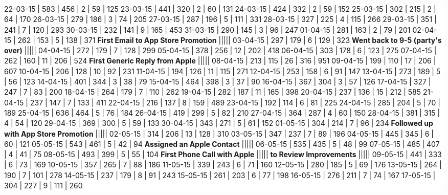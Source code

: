 22-03-15    |   583              |  456                   |   2            |  59        |  125
23-03-15    |   441              |  320                   |   2            |  60        |  131
24-03-15    |   424              |  332                   |   2            |  59        |  152
25-03-15    |   302              |  215                   |   2            |  64        |  170
26-03-15    |   279              |  186                   |   3            |  74        |  205
27-03-15    |   287              |  196                   |   5            |  111       |  331
28-03-15    |   327              |  225                   |   4            |  115       |  266
29-03-15    |   351              |  241                   |   7            |  120       |  293
30-03-15    |   232              |  141                   |   9            |  165       |  453
31-03-15    |   290              |  145                   |   3            |  96        |  247
01-04-15    |   281              |  163                   |   2            |  79        |  201
02-04-15    |   262              |  153                   |   5            |  138       |  371
**First Email to App Store Promotion** |||||
03-04-15    |   297              |  179                   |   6            |  129       |  323
**Went back to 9-5 (party's over)** |||||
04-04-15    |   272              |  179                   |   7            |  128       |  299
05-04-15    |   378              |  256                   |   12           |  202       |  418
06-04-15    |   303              |  178                   |   6            |  123       |  275
07-04-15    |   262              |  160                   |   11           |  206       |  524
**First Generic Reply from Apple** |||||
08-04-15    |   213              |  115                   |   26           |  316       |  951
09-04-15    |   199              |  110                   |   17           |  206       |  607
10-04-15    |   206              |  128                   |   10           |  92        |  231
11-04-15    |   194              |  126                   |   11           |  115       |  271
12-04-15    |   253              |  158                   |   6            |  91        |  147
13-04-15    |   273              |  189                   |   5            |  56        |  123
14-04-15    |   401              |  344                   |   3            |  38        |  79
15-04-15    |   464              |  398                   |   3            |  37        |  90
16-04-15    |   367              |  304                   |   3            |  57        |  126
17-04-15    |   327              |  247                   |   7            |  83        |  200
18-04-15    |   264              |  179                   |   7            |  110       |  262
19-04-15    |   282              |  187                   |   11           |  165       |  398
20-04-15    |   237              |  136                   |   15           |  212       |  585
21-04-15    |   237              |  147                   |   7            |  133       |  411
22-04-15    |   216              |  137                   |   8            |  159       |  489
23-04-15    |   192              |  114                   |   6            |  81        |  225
24-04-15    |   285              |  204                   |   5            |  70        |  189
25-04-15    |   636              |  464                   |   5            |  76        |  184
26-04-15    |   419              |  299                   |   5            |  82        |  210
27-04-15    |   364              |  287                   |   4            |  60        |  150
28-04-15    |   381              |  315                   |   4            |  54        |  120
29-04-15    |   369              |  300                   |   5            |  59        |  133
30-04-15    |   343              |  271                   |   5            |  61        |  152
01-05-15    |   304              |  214                   |   7            |  96        |  234
**Followed up with App Store Promotion** |||||
02-05-15    |   314              |  206                   |   13           |  128       |  310
03-05-15    |   347              |  237                   |   7            |  89        |  196
04-05-15    |   445              |  345                   |   6            |  60        |  121
05-05-15    |   543              |  461                   |   5            |  42        |  94
**Assigned an Apple Contact** |||||
06-05-15    |   535              |  435                   |   5            |  48        |  99
07-05-15    |   485              |  407                   |   4            |  41        |  75
08-05-15    |   493              |  399                   |   5            |  55        |  104
**First Phone Call with Apple** |||||
**to Review Improvements** |||||
09-05-15    |   441              |  333                   |   6            |  73        |  169
10-05-15    |   357              |  265                   |   7            |  88        |  186
11-05-15    |   339              |  243                   |   6            |  71        |  160
12-05-15    |   280              |  185                   |   5            |  69        |  176
13-05-15    |   264              |  190                   |   7            |  101       |  278
14-05-15    |   237              |  179                   |   8            |  91        |  243
15-05-15    |   261              |  203                   |   6            |  77        |  198
16-05-15    |   276              |  211                   |   7            |  74        |  167
17-05-15    |   304              |  227                   |   9            |  111       |  260